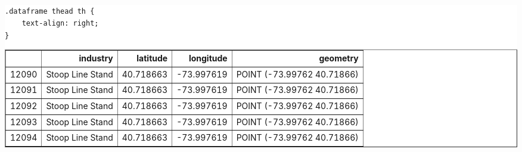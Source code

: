    .dataframe thead th {
        text-align: right;
    }
</style>
<table border="1" class="dataframe">
  <thead>
    <tr style="text-align: right;">
      <th></th>
      <th>industry</th>
      <th>latitude</th>
      <th>longitude</th>
      <th>geometry</th>
    </tr>
  </thead>
  <tbody>
    <tr>
      <td>12090</td>
      <td>Stoop Line Stand</td>
      <td>40.718663</td>
      <td>-73.997619</td>
      <td>POINT (-73.99762 40.71866)</td>
    </tr>
    <tr>
      <td>12091</td>
      <td>Stoop Line Stand</td>
      <td>40.718663</td>
      <td>-73.997619</td>
      <td>POINT (-73.99762 40.71866)</td>
    </tr>
    <tr>
      <td>12092</td>
      <td>Stoop Line Stand</td>
      <td>40.718663</td>
      <td>-73.997619</td>
      <td>POINT (-73.99762 40.71866)</td>
    </tr>
    <tr>
      <td>12093</td>
      <td>Stoop Line Stand</td>
      <td>40.718663</td>
      <td>-73.997619</td>
      <td>POINT (-73.99762 40.71866)</td>
    </tr>
    <tr>
      <td>12094</td>
      <td>Stoop Line Stand</td>
      <td>40.718663</td>
      <td>-73.997619</td>
      <td>POINT (-73.99762 40.71866)</td>
    </tr>
  </tbody>
</table>
</div>
